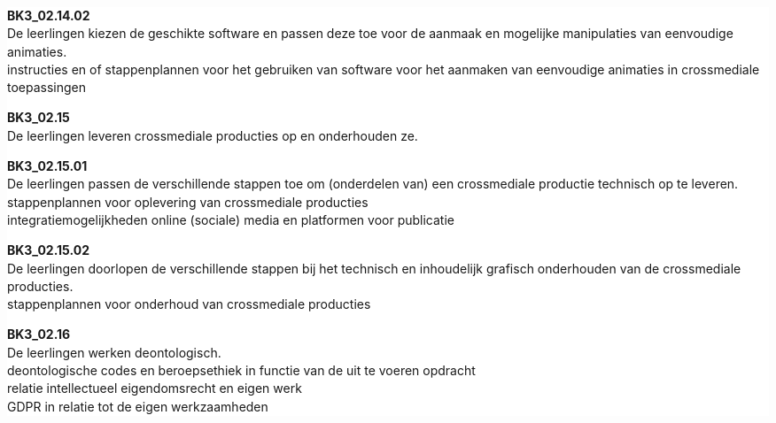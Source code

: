 **BK3_02.14.02**  
De leerlingen kiezen de geschikte software en passen deze toe voor de aanmaak en mogelijke manipulaties van eenvoudige animaties.  
instructies en of stappenplannen voor het gebruiken van software voor het aanmaken van eenvoudige animaties in crossmediale toepassingen 

**BK3_02.15**  
De leerlingen leveren crossmediale producties op en onderhouden ze.

**BK3_02.15.01**  
De leerlingen passen de verschillende stappen toe om (onderdelen van) een crossmediale productie technisch op te leveren.  
stappenplannen voor oplevering van crossmediale producties  
integratiemogelijkheden online (sociale) media en platformen voor publicatie 

**BK3_02.15.02**  
De leerlingen doorlopen de verschillende stappen bij het technisch en inhoudelijk grafisch onderhouden van de crossmediale producties.  
stappenplannen voor onderhoud van crossmediale producties 

**BK3_02.16**  
De leerlingen werken deontologisch.  
deontologische codes en beroepsethiek in functie van de uit te voeren opdracht  
relatie intellectueel eigendomsrecht en eigen werk  
GDPR in relatie tot de eigen werkzaamheden
